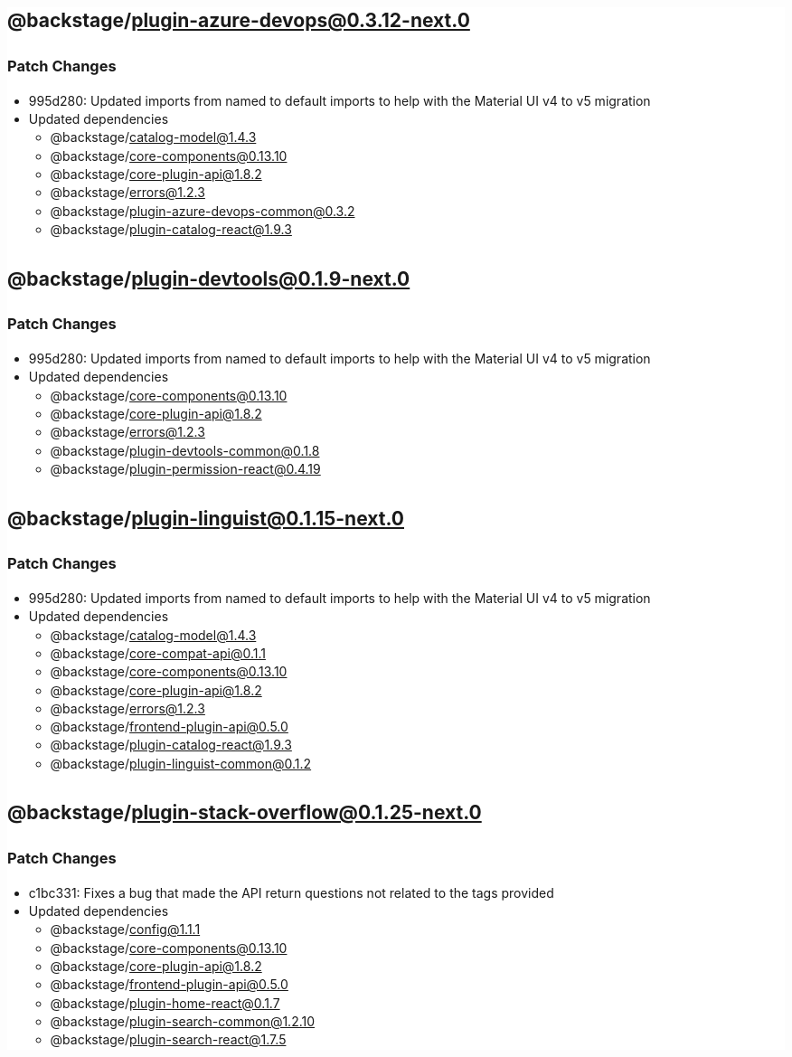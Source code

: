 ## @backstage/plugin-azure-devops@0.3.12-next.0

### Patch Changes

- 995d280: Updated imports from named to default imports to help with the Material UI v4 to v5 migration
- Updated dependencies
  - @backstage/catalog-model@1.4.3
  - @backstage/core-components@0.13.10
  - @backstage/core-plugin-api@1.8.2
  - @backstage/errors@1.2.3
  - @backstage/plugin-azure-devops-common@0.3.2
  - @backstage/plugin-catalog-react@1.9.3

## @backstage/plugin-devtools@0.1.9-next.0

### Patch Changes

- 995d280: Updated imports from named to default imports to help with the Material UI v4 to v5 migration
- Updated dependencies
  - @backstage/core-components@0.13.10
  - @backstage/core-plugin-api@1.8.2
  - @backstage/errors@1.2.3
  - @backstage/plugin-devtools-common@0.1.8
  - @backstage/plugin-permission-react@0.4.19

## @backstage/plugin-linguist@0.1.15-next.0

### Patch Changes

- 995d280: Updated imports from named to default imports to help with the Material UI v4 to v5 migration
- Updated dependencies
  - @backstage/catalog-model@1.4.3
  - @backstage/core-compat-api@0.1.1
  - @backstage/core-components@0.13.10
  - @backstage/core-plugin-api@1.8.2
  - @backstage/errors@1.2.3
  - @backstage/frontend-plugin-api@0.5.0
  - @backstage/plugin-catalog-react@1.9.3
  - @backstage/plugin-linguist-common@0.1.2

## @backstage/plugin-stack-overflow@0.1.25-next.0

### Patch Changes

- c1bc331: Fixes a bug that made the API return questions not related to the tags provided
- Updated dependencies
  - @backstage/config@1.1.1
  - @backstage/core-components@0.13.10
  - @backstage/core-plugin-api@1.8.2
  - @backstage/frontend-plugin-api@0.5.0
  - @backstage/plugin-home-react@0.1.7
  - @backstage/plugin-search-common@1.2.10
  - @backstage/plugin-search-react@1.7.5
